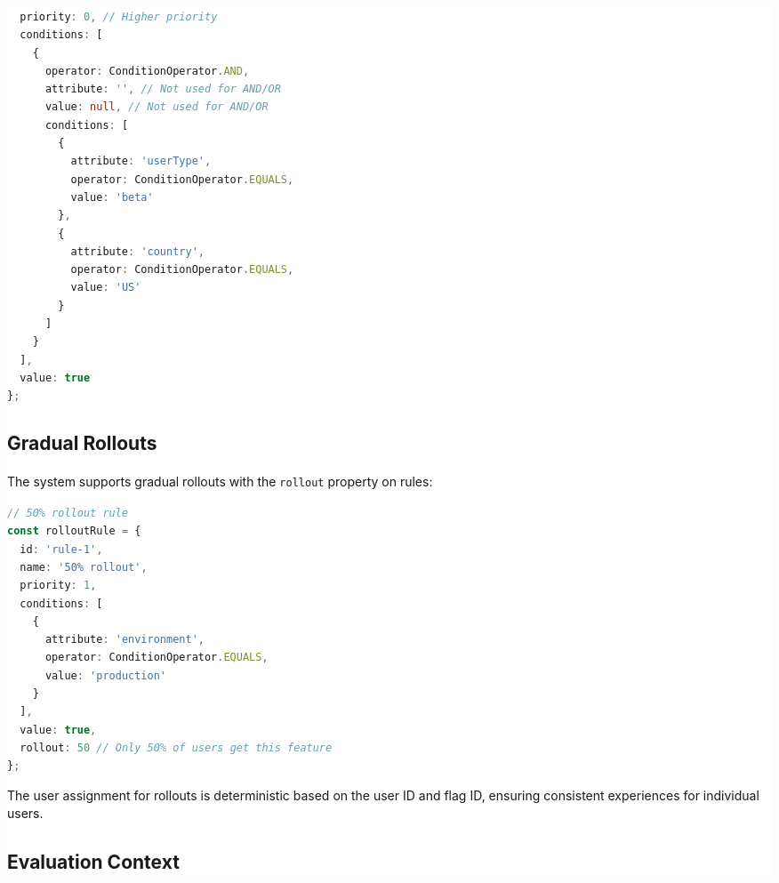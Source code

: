```typescript
  priority: 0, // Higher priority
  conditions: [
    {
      operator: ConditionOperator.AND,
      attribute: '', // Not used for AND/OR
      value: null, // Not used for AND/OR
      conditions: [
        {
          attribute: 'userType',
          operator: ConditionOperator.EQUALS,
          value: 'beta'
        },
        {
          attribute: 'country',
          operator: ConditionOperator.EQUALS,
          value: 'US'
        }
      ]
    }
  ],
  value: true
};
```

## Gradual Rollouts

The system supports gradual rollouts with the `rollout` property on rules:

```typescript
// 50% rollout rule
const rolloutRule = {
  id: 'rule-1',
  name: '50% rollout',
  priority: 1,
  conditions: [
    {
      attribute: 'environment',
      operator: ConditionOperator.EQUALS,
      value: 'production'
    }
  ],
  value: true,
  rollout: 50 // Only 50% of users get this feature
};
```

The user assignment for rollouts is deterministic based on the user ID and flag ID, ensuring consistent experiences for individual users.

## Evaluation Context
